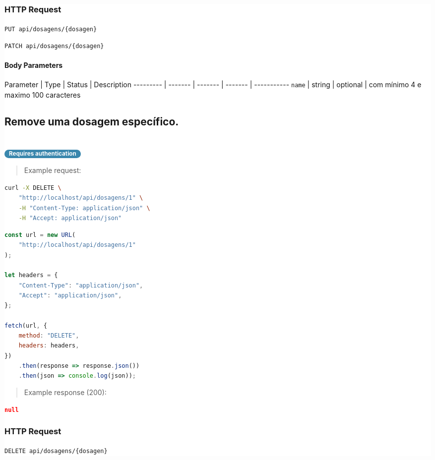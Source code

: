 ### HTTP Request
`PUT api/dosagens/{dosagen}`

`PATCH api/dosagens/{dosagen}`

#### Body Parameters
Parameter | Type | Status | Description
--------- | ------- | ------- | ------- | -----------
    `name` | string |  optional  | com mínimo 4 e maximo 100 caracteres
    



## Remove uma dosagem específico.

<br><small style="padding: 1px 9px 2px;font-weight: bold;white-space: nowrap;color: #ffffff;-webkit-border-radius: 9px;-moz-border-radius: 9px;border-radius: 9px;background-color: #3a87ad;">Requires authentication</small>
> Example request:

```bash
curl -X DELETE \
    "http://localhost/api/dosagens/1" \
    -H "Content-Type: application/json" \
    -H "Accept: application/json"
```

```javascript
const url = new URL(
    "http://localhost/api/dosagens/1"
);

let headers = {
    "Content-Type": "application/json",
    "Accept": "application/json",
};

fetch(url, {
    method: "DELETE",
    headers: headers,
})
    .then(response => response.json())
    .then(json => console.log(json));
```


> Example response (200):

```json
null
```

### HTTP Request
`DELETE api/dosagens/{dosagen}`

